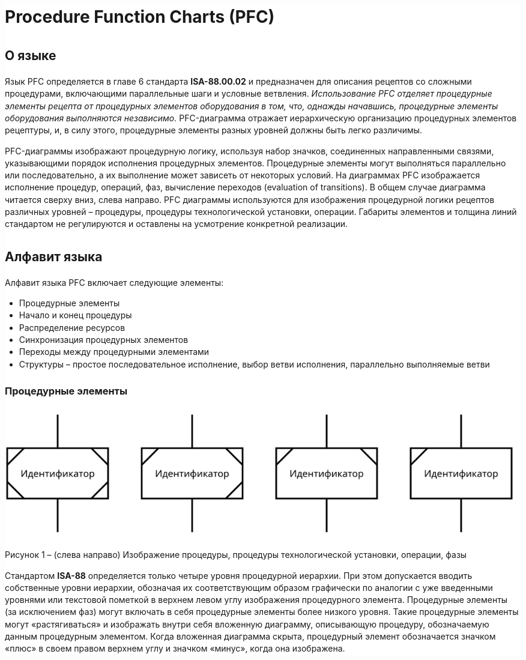 # Procedure Function Charts (PFC) #
## О языке ##

Язык PFC определяется в главе 6 стандарта **ISA-88.00.02** и предназначен для описания рецептов со сложными процедурами, включающими параллельные шаги и условные ветвления. *Использование PFC отделяет процедурные элементы рецепта от процедурных элементов оборудования в том, что, однажды начавшись, процедурные элементы оборудования выполняются независимо.* PFC-диаграмма отражает иерархическую организацию процедурных элементов рецептуры, и, в силу этого, процедурные элементы разных уровней должны быть легко различимы.

PFC-диаграммы изображают процедурную логику, используя набор значков, соединенных направленными связями, указывающими порядок исполнения процедурных элементов. Процедурные элементы могут выполняться параллельно или последовательно, а их выполнение может зависеть от некоторых условий. На диаграммах PFC изображается исполнение процедур, операций, фаз, вычисление переходов (evaluation of transitions). В общем случае диаграмма читается сверху вниз, слева направо. PFC диаграммы используются для изображения процедурной логики рецептов различных уровней – процедуры, процедуры технологической установки, операции. Габариты элементов и толщина линий стандартом не регулируются и оставлены на усмотрение конкретной реализации.

## Алфавит языка ##

Алфавит языка PFC включает следующие элементы:
* Процедурные элементы
* Начало и конец процедуры
* Распределение ресурсов
* Синхронизация процедурных элементов
* Переходы между процедурными элементами
* Структуры – простое последовательное исполнение, выбор ветви исполнения, параллельно выполняемые ветви

### Процедурные элементы ###

![Изображение процедуры, процедуры технологической установки, операции, фазы](images/procedural_elements.svg)  

Рисунок 1 – (слева направо) Изображение процедуры, процедуры технологической установки, операции, фазы

Стандартом **ISA-88** определяется только четыре уровня процедурной иерархии. При этом допускается вводить собственные уровни иерархии, обозначая их соответствующим образом графически по аналогии с уже введенными уровнями или текстовой пометкой в верхнем левом углу изображения процедурного элемента. Процедурные элементы (за исключением фаз) могут включать в себя процедурные элементы более низкого уровня. Такие процедурные элементы могут «растягиваться» и изображать внутри себя вложенную диаграмму, описывающую процедуру, обозначаемую данным процедурным элементом. Когда вложенная диаграмма скрыта, процедурный элемент обозначается значком «плюс» в своем правом верхнем углу и значком «минус», когда она изображена.
